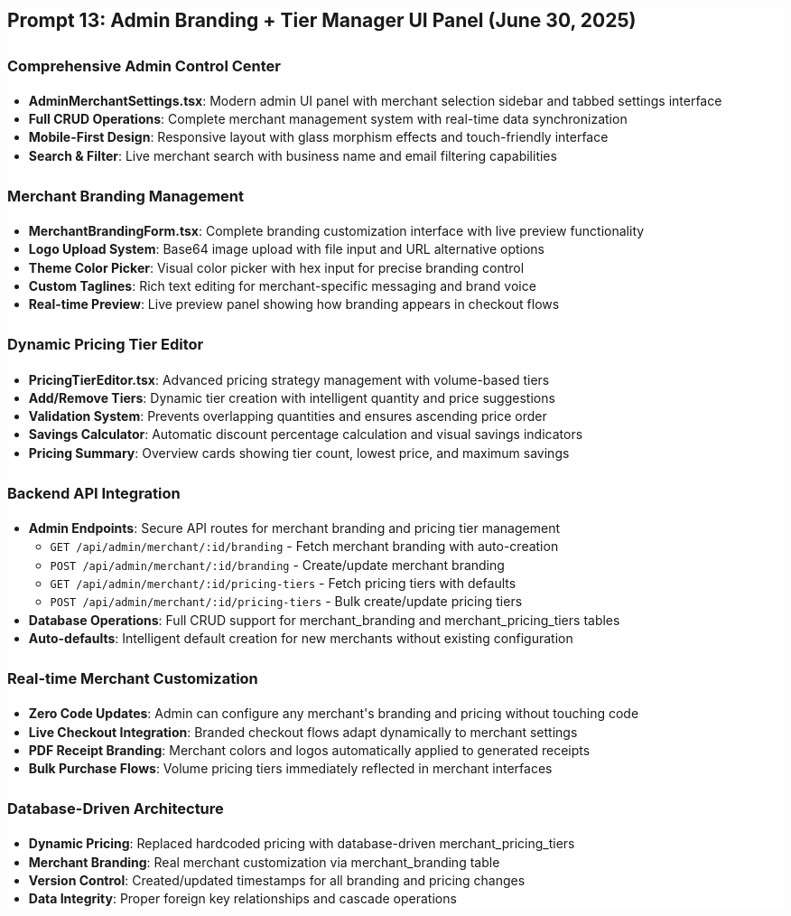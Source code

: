 ## Prompt 13: Admin Branding + Tier Manager UI Panel (June 30, 2025)

### Comprehensive Admin Control Center
- **AdminMerchantSettings.tsx**: Modern admin UI panel with merchant selection sidebar and tabbed settings interface
- **Full CRUD Operations**: Complete merchant management system with real-time data synchronization
- **Mobile-First Design**: Responsive layout with glass morphism effects and touch-friendly interface
- **Search & Filter**: Live merchant search with business name and email filtering capabilities

### Merchant Branding Management
- **MerchantBrandingForm.tsx**: Complete branding customization interface with live preview functionality
- **Logo Upload System**: Base64 image upload with file input and URL alternative options
- **Theme Color Picker**: Visual color picker with hex input for precise branding control
- **Custom Taglines**: Rich text editing for merchant-specific messaging and brand voice
- **Real-time Preview**: Live preview panel showing how branding appears in checkout flows

### Dynamic Pricing Tier Editor
- **PricingTierEditor.tsx**: Advanced pricing strategy management with volume-based tiers
- **Add/Remove Tiers**: Dynamic tier creation with intelligent quantity and price suggestions
- **Validation System**: Prevents overlapping quantities and ensures ascending price order
- **Savings Calculator**: Automatic discount percentage calculation and visual savings indicators
- **Pricing Summary**: Overview cards showing tier count, lowest price, and maximum savings

### Backend API Integration
- **Admin Endpoints**: Secure API routes for merchant branding and pricing tier management
  - `GET /api/admin/merchant/:id/branding` - Fetch merchant branding with auto-creation
  - `POST /api/admin/merchant/:id/branding` - Create/update merchant branding
  - `GET /api/admin/merchant/:id/pricing-tiers` - Fetch pricing tiers with defaults
  - `POST /api/admin/merchant/:id/pricing-tiers` - Bulk create/update pricing tiers
- **Database Operations**: Full CRUD support for merchant_branding and merchant_pricing_tiers tables
- **Auto-defaults**: Intelligent default creation for new merchants without existing configuration

### Real-time Merchant Customization
- **Zero Code Updates**: Admin can configure any merchant's branding and pricing without touching code
- **Live Checkout Integration**: Branded checkout flows adapt dynamically to merchant settings
- **PDF Receipt Branding**: Merchant colors and logos automatically applied to generated receipts
- **Bulk Purchase Flows**: Volume pricing tiers immediately reflected in merchant interfaces

### Database-Driven Architecture
- **Dynamic Pricing**: Replaced hardcoded pricing with database-driven merchant_pricing_tiers
- **Merchant Branding**: Real merchant customization via merchant_branding table
- **Version Control**: Created/updated timestamps for all branding and pricing changes
- **Data Integrity**: Proper foreign key relationships and cascade operations
